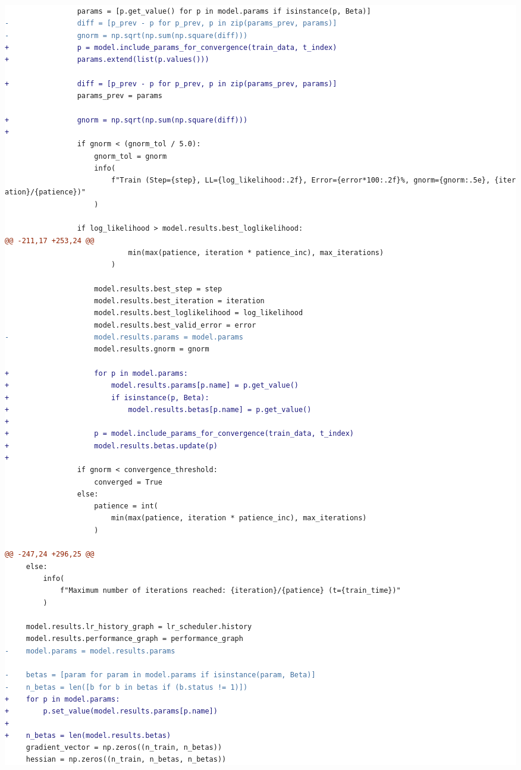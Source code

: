 ```diff
                 params = [p.get_value() for p in model.params if isinstance(p, Beta)]
-                diff = [p_prev - p for p_prev, p in zip(params_prev, params)]
-                gnorm = np.sqrt(np.sum(np.square(diff)))
+                p = model.include_params_for_convergence(train_data, t_index)
+                params.extend(list(p.values()))
 
+                diff = [p_prev - p for p_prev, p in zip(params_prev, params)]
                 params_prev = params
 
+                gnorm = np.sqrt(np.sum(np.square(diff)))
+
                 if gnorm < (gnorm_tol / 5.0):
                     gnorm_tol = gnorm
                     info(
                         f"Train (Step={step}, LL={log_likelihood:.2f}, Error={error*100:.2f}%, gnorm={gnorm:.5e}, {iteration}/{patience})"
                     )
 
                 if log_likelihood > model.results.best_loglikelihood:
@@ -211,17 +253,24 @@
                             min(max(patience, iteration * patience_inc), max_iterations)
                         )
 
                     model.results.best_step = step
                     model.results.best_iteration = iteration
                     model.results.best_loglikelihood = log_likelihood
                     model.results.best_valid_error = error
-                    model.results.params = model.params
                     model.results.gnorm = gnorm
 
+                    for p in model.params:
+                        model.results.params[p.name] = p.get_value()
+                        if isinstance(p, Beta):
+                            model.results.betas[p.name] = p.get_value()
+
+                    p = model.include_params_for_convergence(train_data, t_index)
+                    model.results.betas.update(p)
+
                 if gnorm < convergence_threshold:
                     converged = True
                 else:
                     patience = int(
                         min(max(patience, iteration * patience_inc), max_iterations)
                     )
 
@@ -247,24 +296,25 @@
     else:
         info(
             f"Maximum number of iterations reached: {iteration}/{patience} (t={train_time})"
         )
 
     model.results.lr_history_graph = lr_scheduler.history
     model.results.performance_graph = performance_graph
-    model.params = model.results.params
 
-    betas = [param for param in model.params if isinstance(param, Beta)]
-    n_betas = len([b for b in betas if (b.status != 1)])
+    for p in model.params:
+        p.set_value(model.results.params[p.name])
+
+    n_betas = len(model.results.betas)
     gradient_vector = np.zeros((n_train, n_betas))
     hessian = np.zeros((n_train, n_betas, n_betas))
```